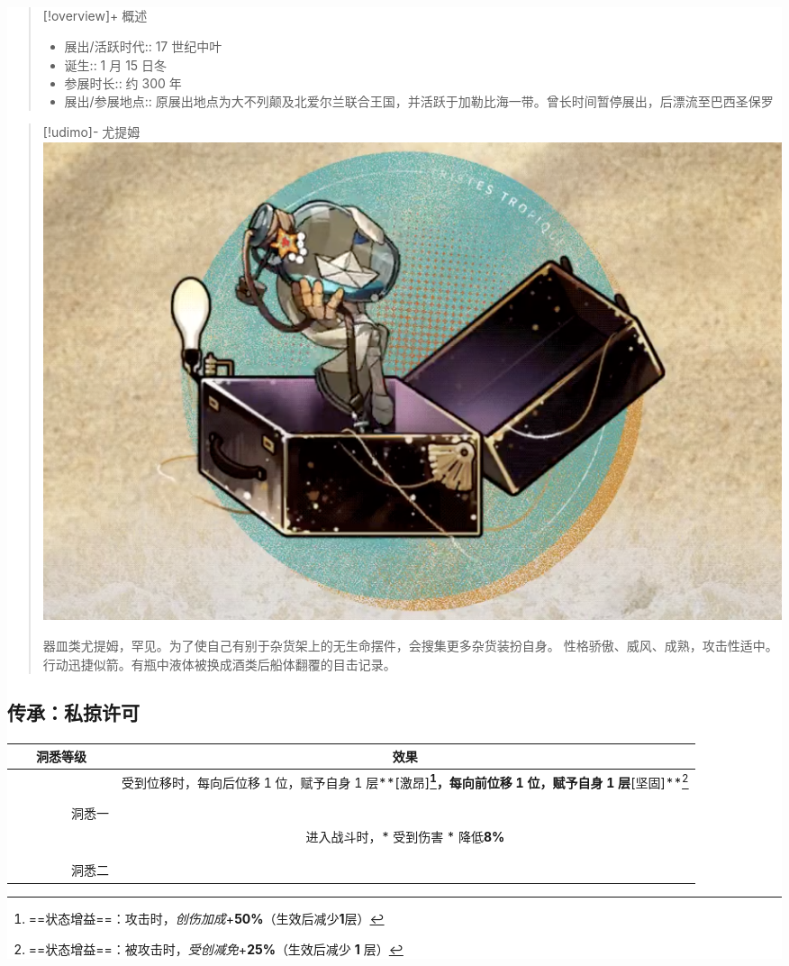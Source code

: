 > [!overview]+ 概述
> - 展出/活跃时代:: 17 世纪中叶
> - 诞生:: 1 月 15 日冬
> - 参展时长:: 约 300 年
> - 展出/参展地点:: 原展出地点为大不列颠及北爱尔兰联合王国，并活跃于加勒比海一带。曾长时间暂停展出，后漂流至巴西圣保罗

> [!udimo]- 尤提姆
> ![尤提姆|inlL|150](assets/白朗姆｜White%20Rum.assets/尤提姆%20白朗姆.png)
> 
> 器皿类尤提姆，罕见。为了使自己有别于杂货架上的无生命摆件，会搜集更多杂货装扮自身。
> 性格骄傲、威风、成熟，攻击性适中。  
> 行动迅捷似箭。有瓶中液体被换成酒类后船体翻覆的目击记录。

## 传承：私掠许可

|                           洞悉等级                           |                             效果                             |
| :----------------------------------------------------------: | :----------------------------------------------------------: |
| ![洞悉一\|50](../../000-箱的构造/assets/UTTU人物合辑.assets/图标%20洞悉Ⅰ.png)洞悉一 | 受到位移时，每向后位移 1 位，赋予自身 1 层**[激昂]**[^1]，每向前位移 1 位，赋予自身 1 层**[坚固]**[^2] |
| ![洞悉二\|50](../../000-箱的构造/assets/UTTU人物合辑.assets/图标%20洞悉Ⅱ.png)洞悉二 |               进入战斗时，* 受到伤害 * 降低**8%**               |


[^1]: ==状态增益==：攻击时，*创伤加成*+**50%**（生效后减少**1**层）
[^2]: ==状态增益==：被攻击时，*受创减免*+**25%**（生效后减少 **1** 层）
[^3]: ==吟诵==：每回合开始时，自动释放**1**次对应阶次的**[左舷开火]**，获得**1**点*激情*，释放至终的仪式后解除此状态
[^4]: ==控制==：无法行动